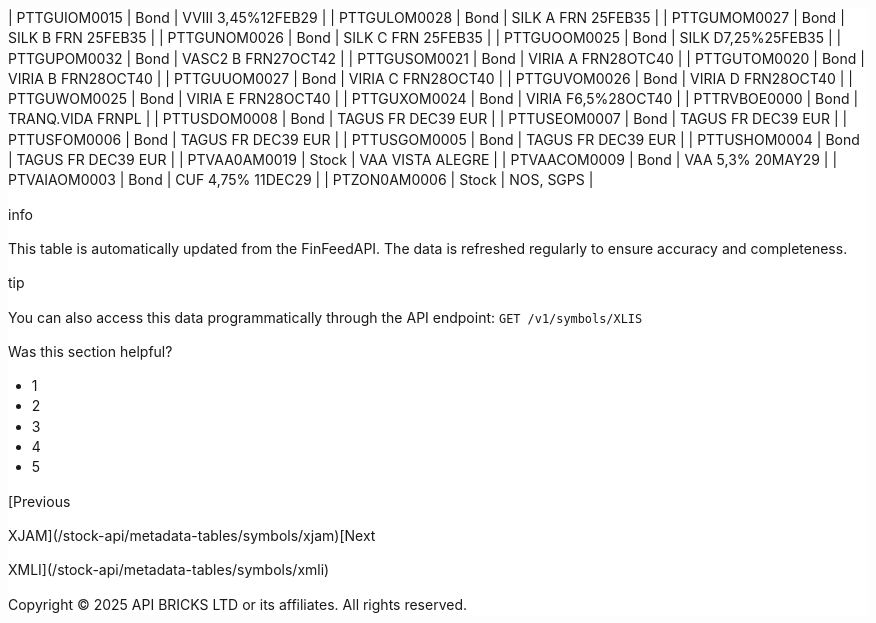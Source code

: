 | PTTGUIOM0015 | Bond | VVIII 3,45%12FEB29 |
| PTTGULOM0028 | Bond | SILK A FRN 25FEB35 |
| PTTGUMOM0027 | Bond | SILK B FRN 25FEB35 |
| PTTGUNOM0026 | Bond | SILK C FRN 25FEB35 |
| PTTGUOOM0025 | Bond | SILK D7,25%25FEB35 |
| PTTGUPOM0032 | Bond | VASC2 B FRN27OCT42 |
| PTTGUSOM0021 | Bond | VIRIA A FRN28OTC40 |
| PTTGUTOM0020 | Bond | VIRIA B FRN28OCT40 |
| PTTGUUOM0027 | Bond | VIRIA C FRN28OCT40 |
| PTTGUVOM0026 | Bond | VIRIA D FRN28OCT40 |
| PTTGUWOM0025 | Bond | VIRIA E FRN28OCT40 |
| PTTGUXOM0024 | Bond | VIRIA F6,5%28OCT40 |
| PTTRVBOE0000 | Bond | TRANQ.VIDA FRNPL |
| PTTUSDOM0008 | Bond | TAGUS FR DEC39 EUR |
| PTTUSEOM0007 | Bond | TAGUS FR DEC39 EUR |
| PTTUSFOM0006 | Bond | TAGUS FR DEC39 EUR |
| PTTUSGOM0005 | Bond | TAGUS FR DEC39 EUR |
| PTTUSHOM0004 | Bond | TAGUS FR DEC39 EUR |
| PTVAA0AM0019 | Stock | VAA VISTA ALEGRE |
| PTVAACOM0009 | Bond | VAA 5,3% 20MAY29 |
| PTVAIAOM0003 | Bond | CUF 4,75% 11DEC29 |
| PTZON0AM0006 | Stock | NOS, SGPS |

info

This table is automatically updated from the FinFeedAPI. The data is refreshed regularly to ensure accuracy and completeness.

tip

You can also access this data programmatically through the API endpoint: `GET /v1/symbols/XLIS`

Was this section helpful?

* 1
* 2
* 3
* 4
* 5

[Previous

XJAM](/stock-api/metadata-tables/symbols/xjam)[Next

XMLI](/stock-api/metadata-tables/symbols/xmli)

Copyright © 2025 API BRICKS LTD or its affiliates. All rights reserved.